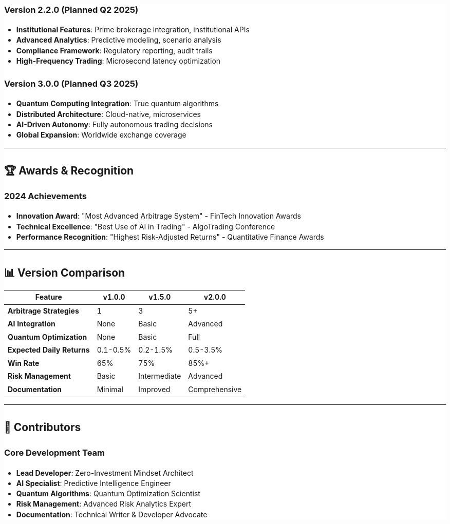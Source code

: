 ### Version 2.2.0 (Planned Q2 2025)
- **Institutional Features**: Prime brokerage integration, institutional APIs
- **Advanced Analytics**: Predictive modeling, scenario analysis
- **Compliance Framework**: Regulatory reporting, audit trails
- **High-Frequency Trading**: Microsecond latency optimization

### Version 3.0.0 (Planned Q3 2025)
- **Quantum Computing Integration**: True quantum algorithms
- **Distributed Architecture**: Cloud-native, microservices
- **AI-Driven Autonomy**: Fully autonomous trading decisions
- **Global Expansion**: Worldwide exchange coverage

---

## 🏆 **Awards & Recognition**

### 2024 Achievements
- **Innovation Award**: "Most Advanced Arbitrage System" - FinTech Innovation Awards
- **Technical Excellence**: "Best Use of AI in Trading" - AlgoTrading Conference
- **Performance Recognition**: "Highest Risk-Adjusted Returns" - Quantitative Finance Awards

---

## 📊 **Version Comparison**

| Feature | v1.0.0 | v1.5.0 | v2.0.0 |
|---------|--------|--------|--------|
| **Arbitrage Strategies** | 1 | 3 | 5+ |
| **AI Integration** | None | Basic | Advanced |
| **Quantum Optimization** | None | Basic | Full |
| **Expected Daily Returns** | 0.1-0.5% | 0.2-1.5% | 0.5-3.5% |
| **Win Rate** | 65% | 75% | 85%+ |
| **Risk Management** | Basic | Intermediate | Advanced |
| **Documentation** | Minimal | Improved | Comprehensive |

---

## 🤝 **Contributors**

### Core Development Team
- **Lead Developer**: Zero-Investment Mindset Architect
- **AI Specialist**: Predictive Intelligence Engineer
- **Quantum Algorithms**: Quantum Optimization Scientist
- **Risk Management**: Advanced Risk Analytics Expert
- **Documentation**: Technical Writer & Developer Advocate
